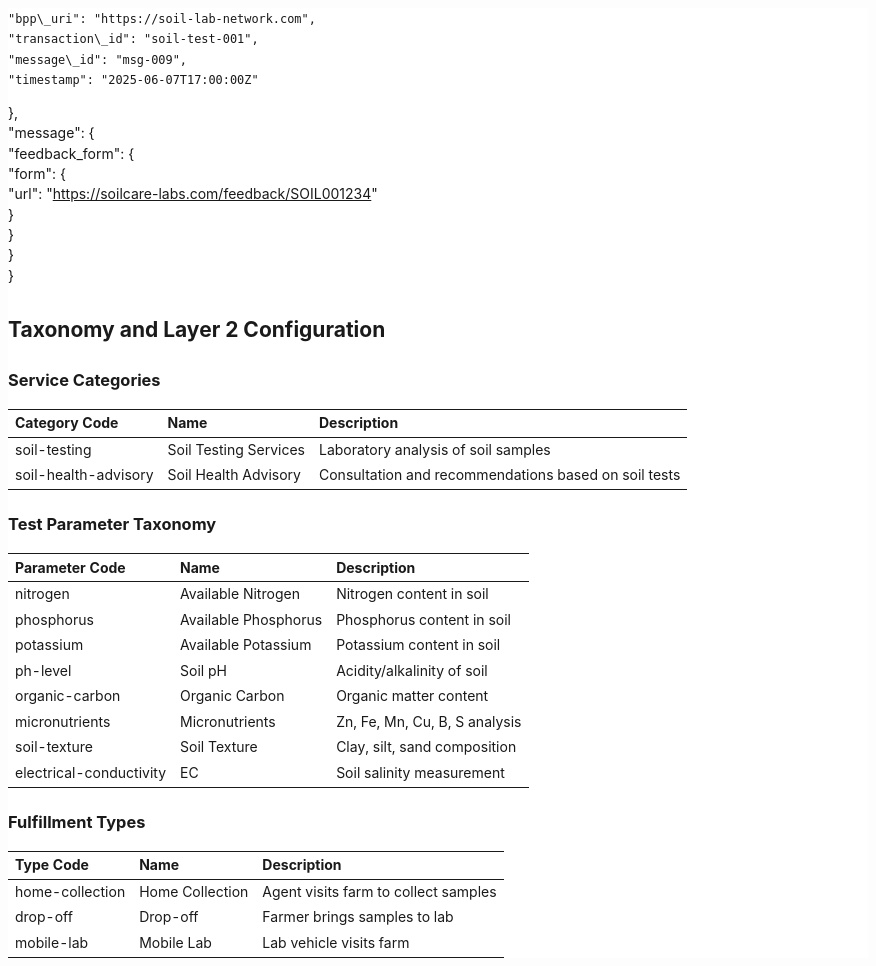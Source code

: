     "bpp\_uri": "https://soil-lab-network.com",  
    "transaction\_id": "soil-test-001",  
    "message\_id": "msg-009",  
    "timestamp": "2025-06-07T17:00:00Z"  
  },  
  "message": {  
    "feedback\_form": {  
      "form": {  
        "url": "https://soilcare-labs.com/feedback/SOIL001234"  
      }  
    }  
  }  
}

## **Taxonomy and Layer 2 Configuration**

### **Service Categories**

| Category Code | Name | Description |
| :---- | :---- | :---- |
| soil-testing | Soil Testing Services | Laboratory analysis of soil samples |
| soil-health-advisory | Soil Health Advisory | Consultation and recommendations based on soil tests |

### **Test Parameter Taxonomy**

| Parameter Code | Name | Description |
| :---- | :---- | :---- |
| nitrogen | Available Nitrogen | Nitrogen content in soil |
| phosphorus | Available Phosphorus | Phosphorus content in soil |
| potassium | Available Potassium | Potassium content in soil |
| ph-level | Soil pH | Acidity/alkalinity of soil |
| organic-carbon | Organic Carbon | Organic matter content |
| micronutrients | Micronutrients | Zn, Fe, Mn, Cu, B, S analysis |
| soil-texture | Soil Texture | Clay, silt, sand composition |
| electrical-conductivity | EC | Soil salinity measurement |

### **Fulfillment Types**

| Type Code | Name | Description |
| :---- | :---- | :---- |
| home-collection | Home Collection | Agent visits farm to collect samples |
| drop-off | Drop-off | Farmer brings samples to lab |
| mobile-lab | Mobile Lab | Lab vehicle visits farm |
